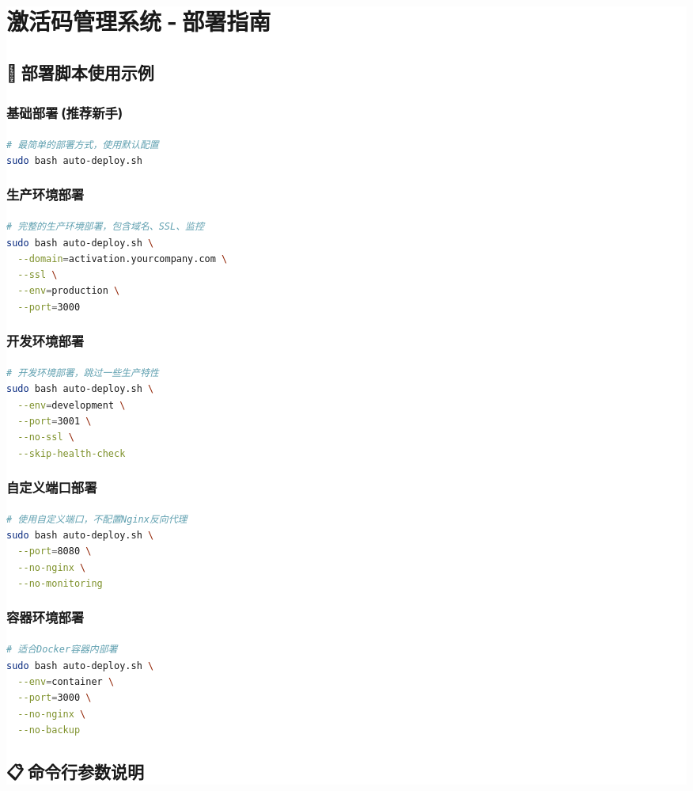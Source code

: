 # 激活码管理系统 - 部署指南

## 🎯 部署脚本使用示例

### 基础部署 (推荐新手)
```bash
# 最简单的部署方式，使用默认配置
sudo bash auto-deploy.sh
```

### 生产环境部署
```bash
# 完整的生产环境部署，包含域名、SSL、监控
sudo bash auto-deploy.sh \
  --domain=activation.yourcompany.com \
  --ssl \
  --env=production \
  --port=3000
```

### 开发环境部署
```bash
# 开发环境部署，跳过一些生产特性
sudo bash auto-deploy.sh \
  --env=development \
  --port=3001 \
  --no-ssl \
  --skip-health-check
```

### 自定义端口部署
```bash
# 使用自定义端口，不配置Nginx反向代理
sudo bash auto-deploy.sh \
  --port=8080 \
  --no-nginx \
  --no-monitoring
```

### 容器环境部署
```bash
# 适合Docker容器内部署
sudo bash auto-deploy.sh \
  --env=container \
  --port=3000 \
  --no-nginx \
  --no-backup
```

## 📋 命令行参数说明
